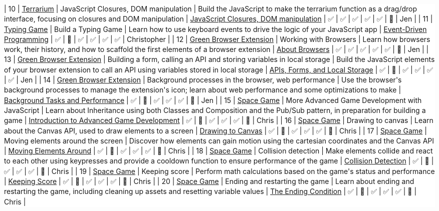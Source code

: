 |  10   |            [Terrarium](/3-terrarium/solution)            |                 JavaScript Closures, DOM manipulation                  | Build the JavaScript to make the terrarium function as a drag/drop interface, focusing on closures and DOM manipulation             |                  [JavaScript Closures, DOM manipulation](/3-terrarium/3-intro-to-DOM-and-closures/README.md)                   |       ✅        |     ✅      |     ✅      |       ✅       |      ✅      |   🛑   |           Jen           |
|  11   |          [Typing Game](/4-typing-game/solution)          |                          Build a Typing Game                           | Learn how to use keyboard events to drive the logic of your JavaScript app                                                          |                                [Event-Driven Programming](/4-typing-game/typing-game/README.md)                                |       ✅        |     🛑      |     ✅      |       ✅       |      ✅      |   ✅   |       Christopher       |
|  12   | [Green Browser Extension](/5-browser-extension/solution) |                         Working with Browsers                          | Learn how browsers work, their history, and how to scaffold the first elements of a browser extension                               |                               [About Browsers](/5-browser-extension/1-about-browsers/README.md)                                |       ✅        |     ✅      |     ✅      |       ✅       |      ✅      |   🛑   |           Jen           |
|  13   | [Green Browser Extension](/5-browser-extension/solution) | Building a form, calling an API and storing variables in local storage | Build the JavaScript elements of your browser extension to call an API using variables stored in local storage                      |                [APIs, Forms, and Local Storage](/5-browser-extension/2-forms-browsers-local-storage/README.md)                 |       ✅        |     🛑      |     ✅      |       ✅       |      ✅      |   ✅   |           Jen           |
|  14   | [Green Browser Extension](/5-browser-extension/solution) |          Background processes in the browser, web performance          | Use the browser's background processes to manage the extension's icon; learn about web performance and some optimizations to make   |             [Background Tasks and Performance](/5-browser-extension/3-background-tasks-and-performance/README.md)              |       ✅        |     🛑      |     ✅      |       ✅       |      ✅      |   🛑   |           Jen           |
|  15   |           [Space Game](/6-space-game/solution)           |             More Advanced Game Development with JavaScript             | Learn about Inheritance using both Classes and Composition and the Pub/Sub pattern, in preparation for building a game              |                      [Introduction to Advanced Game Development](/6-space-game/1-introduction/README.md)                       |       ✅        |     🛑      |     ✅      |       ✅       |      ✅      |   🛑   |          Chris          |
|  16   |           [Space Game](/6-space-game/solution)           |                           Drawing to canvas                            | Learn about the Canvas API, used to draw elements to a screen                                                                       |                                [Drawing to Canvas](/6-space-game/2-drawing-to-canvas/README.md)                                |       ✅        |     🛑      |     ✅      |       ✅       |      ✅      |   🛑   |          Chris          |
|  17   |           [Space Game](/6-space-game/solution)           |                   Moving elements around the screen                    | Discover how elements can gain motion using the cartesian coordinates and the Canvas API                                            |                           [Moving Elements Around](/6-space-game/3-moving-elements-around/README.md)                           |       ✅        |     🛑      |     ✅      |       ✅       |      ✅      |   🛑   |          Chris          |
|  18   |           [Space Game](/6-space-game/solution)           |                          Collision detection                           | Make elements collide and react to each other using keypresses and provide a cooldown function to ensure performance of the game    |                              [Collision Detection](/6-space-game/4-collision-detection/README.md)                              |       ✅        |     🛑      |     ✅      |       ✅       |      ✅      |   🛑   |          Chris          |
|  19   |           [Space Game](/6-space-game/solution)           |                             Keeping score                              | Perform math calculations based on the game's status and performance                                                                |                                    [Keeping Score](/6-space-game/5-keeping-score/README.md)                                    |       ✅        |     🛑      |     ✅      |       ✅       |      ✅      |   🛑   |          Chris          |
|  20   |           [Space Game](/6-space-game/solution)           |                     Ending and restarting the game                     | Learn about ending and restarting the game, including cleaning up assets and resetting variable values                              |                                [The Ending Condition](/6-space-game/6-end-condition/README.md)                                 |       ✅        |     🛑      |     ✅      |       ✅       |      ✅      |   🛑   |          Chris          |